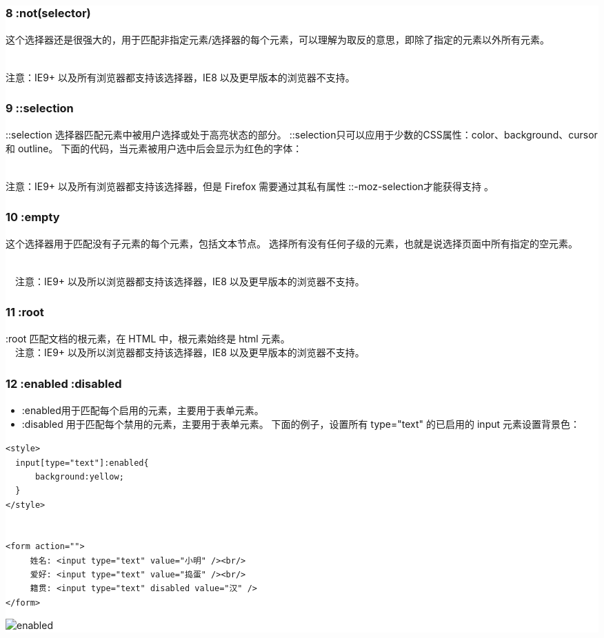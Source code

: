 ###   8 :not(selector)  
这个选择器还是很强大的，用于匹配非指定元素/选择器的每个元素，可以理解为取反的意思，即除了指定的元素以外所有元素。


<br/>
注意：IE9+ 以及所有浏览器都支持该选择器，IE8 以及更早版本的浏览器不支持。

###   9 ::selection  
::selection 选择器匹配元素中被用户选择或处于高亮状态的部分。
::selection只可以应用于少数的CSS属性：color、background、cursor 和 outline。
下面的代码，当元素被用户选中后会显示为红色的字体：


<br/>
注意：IE9+ 以及所有浏览器都支持该选择器，但是 Firefox 需要通过其私有属性
::-moz-selection才能获得支持 。

<br/>

### 10 :empty
这个选择器用于匹配没有子元素的每个元素，包括文本节点。
选择所有没有任何子级的元素，也就是说选择页面中所有指定的空元素。

<br/>
　注意：IE9+ 以及所以浏览器都支持该选择器，IE8 以及更早版本的浏览器不支持。
<br/>

###  11 :root
:root 匹配文档的根元素，在 HTML 中，根元素始终是 html 元素。
<br/>
　注意：IE9+ 以及所以浏览器都支持该选择器，IE8 以及更早版本的浏览器不支持。
<br/>


###  12 :enabled    :disabled 

- :enabled用于匹配每个启用的元素，主要用于表单元素。 
- :disabled 用于匹配每个禁用的元素，主要用于表单元素。
下面的例子，设置所有 type="text" 的已启用的 input 元素设置背景色：

``` bush
<style>
  input[type="text"]:enabled{
      background:yellow;
  }
</style>


<form action="">
     姓名: <input type="text" value="小明" /><br/>
     爱好: <input type="text" value="捣蛋" /><br/>
     籍贯: <input type="text" disabled value="汉" />
</form>
```
![enabled](4.png)
